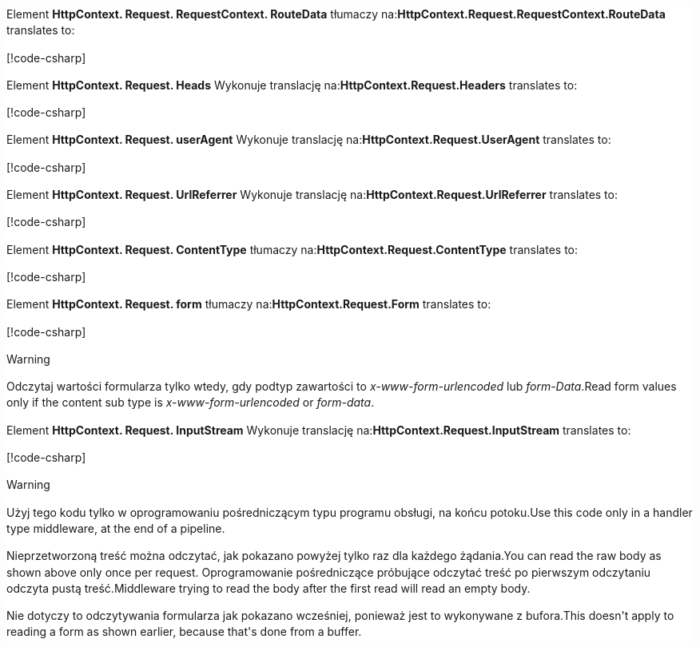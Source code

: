 <span data-ttu-id="a3a28-234">Element **HttpContext. Request. RequestContext. RouteData** tłumaczy na:</span><span class="sxs-lookup"><span data-stu-id="a3a28-234">**HttpContext.Request.RequestContext.RouteData** translates to:</span></span>

[!code-csharp[](http-modules/sample/Asp.Net.Core/Middleware/HttpContextDemoMiddleware.cs?name=snippet_Route)]

<span data-ttu-id="a3a28-235">Element **HttpContext. Request. Heads** Wykonuje translację na:</span><span class="sxs-lookup"><span data-stu-id="a3a28-235">**HttpContext.Request.Headers** translates to:</span></span>

[!code-csharp[](http-modules/sample/Asp.Net.Core/Middleware/HttpContextDemoMiddleware.cs?name=snippet_Headers)]

<span data-ttu-id="a3a28-236">Element **HttpContext. Request. userAgent** Wykonuje translację na:</span><span class="sxs-lookup"><span data-stu-id="a3a28-236">**HttpContext.Request.UserAgent** translates to:</span></span>

[!code-csharp[](http-modules/sample/Asp.Net.Core/Middleware/HttpContextDemoMiddleware.cs?name=snippet_Agent)]

<span data-ttu-id="a3a28-237">Element **HttpContext. Request. UrlReferrer** Wykonuje translację na:</span><span class="sxs-lookup"><span data-stu-id="a3a28-237">**HttpContext.Request.UrlReferrer** translates to:</span></span>

[!code-csharp[](http-modules/sample/Asp.Net.Core/Middleware/HttpContextDemoMiddleware.cs?name=snippet_Referrer)]

<span data-ttu-id="a3a28-238">Element **HttpContext. Request. ContentType** tłumaczy na:</span><span class="sxs-lookup"><span data-stu-id="a3a28-238">**HttpContext.Request.ContentType** translates to:</span></span>

[!code-csharp[](http-modules/sample/Asp.Net.Core/Middleware/HttpContextDemoMiddleware.cs?name=snippet_Type)]

<span data-ttu-id="a3a28-239">Element **HttpContext. Request. form** tłumaczy na:</span><span class="sxs-lookup"><span data-stu-id="a3a28-239">**HttpContext.Request.Form** translates to:</span></span>

[!code-csharp[](http-modules/sample/Asp.Net.Core/Middleware/HttpContextDemoMiddleware.cs?name=snippet_Form)]

> [!WARNING]
> <span data-ttu-id="a3a28-240">Odczytaj wartości formularza tylko wtedy, gdy podtyp zawartości to *x-www-form-urlencoded* lub *form-Data*.</span><span class="sxs-lookup"><span data-stu-id="a3a28-240">Read form values only if the content sub type is *x-www-form-urlencoded* or *form-data*.</span></span>

<span data-ttu-id="a3a28-241">Element **HttpContext. Request. InputStream** Wykonuje translację na:</span><span class="sxs-lookup"><span data-stu-id="a3a28-241">**HttpContext.Request.InputStream** translates to:</span></span>

[!code-csharp[](http-modules/sample/Asp.Net.Core/Middleware/HttpContextDemoMiddleware.cs?name=snippet_Input)]

> [!WARNING]
> <span data-ttu-id="a3a28-242">Użyj tego kodu tylko w oprogramowaniu pośredniczącym typu programu obsługi, na końcu potoku.</span><span class="sxs-lookup"><span data-stu-id="a3a28-242">Use this code only in a handler type middleware, at the end of a pipeline.</span></span>
>
><span data-ttu-id="a3a28-243">Nieprzetworzoną treść można odczytać, jak pokazano powyżej tylko raz dla każdego żądania.</span><span class="sxs-lookup"><span data-stu-id="a3a28-243">You can read the raw body as shown above only once per request.</span></span> <span data-ttu-id="a3a28-244">Oprogramowanie pośredniczące próbujące odczytać treść po pierwszym odczytaniu odczyta pustą treść.</span><span class="sxs-lookup"><span data-stu-id="a3a28-244">Middleware trying to read the body after the first read will read an empty body.</span></span>
>
><span data-ttu-id="a3a28-245">Nie dotyczy to odczytywania formularza jak pokazano wcześniej, ponieważ jest to wykonywane z bufora.</span><span class="sxs-lookup"><span data-stu-id="a3a28-245">This doesn't apply to reading a form as shown earlier, because that's done from a buffer.</span></span>
